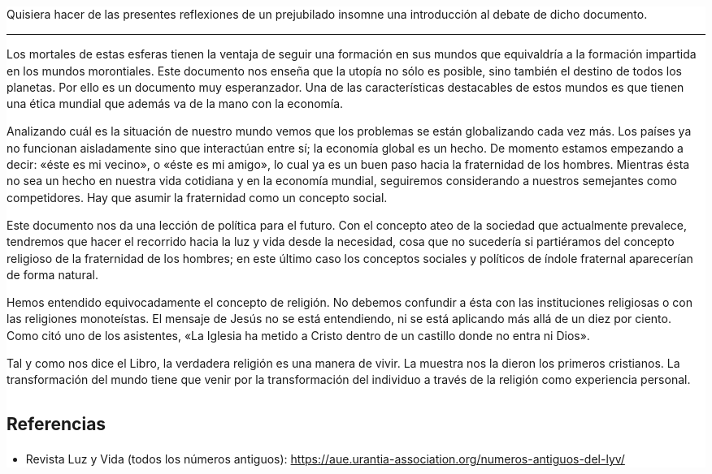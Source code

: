 Quisiera hacer de las presentes reflexiones de un prejubilado insomne una introducción al debate de dicho documento.

---

Los mortales de estas esferas tienen la ventaja de seguir una formación en sus mundos que equivaldría a la formación impartida en los mundos morontiales. Este documento nos enseña que la utopía no sólo es posible, sino también el destino de todos los planetas. Por ello es un documento muy esperanzador. Una de las características destacables de estos mundos es que tienen una ética mundial que además va de la mano con la economía.

Analizando cuál es la situación de nuestro mundo vemos que los problemas se están globalizando cada vez más. Los países ya no funcionan aisladamente sino que interactúan entre sí; la economía global es un hecho. De momento estamos empezando a decir: «éste es mi vecino», o «éste es mi amigo», lo cual ya es un buen paso hacia la fraternidad de los hombres. Mientras ésta no sea un hecho en nuestra vida cotidiana y en la economía mundial, seguiremos considerando a nuestros semejantes como competidores. Hay que asumir la fraternidad como un concepto social.

Este documento nos da una lección de política para el futuro. Con el concepto ateo de la sociedad que actualmente prevalece, tendremos que hacer el recorrido hacia la luz y vida desde la necesidad, cosa que no sucedería si partiéramos del concepto religioso de la fraternidad de los hombres; en este último caso los conceptos sociales y políticos de índole fraternal aparecerían de forma natural.

Hemos entendido equivocadamente el concepto de religión. No debemos confundir a ésta con las instituciones religiosas o con las religiones monoteístas. El mensaje de Jesús no se está entendiendo, ni se está aplicando más allá de un diez por ciento. Como citó uno de los asistentes, «La Iglesia ha metido a Cristo dentro de un castillo donde no entra ni Dios».

Tal y como nos dice el Libro, la verdadera religión es una manera de vivir. La muestra nos la dieron los primeros cristianos. La transformación del mundo tiene que venir por la transformación del individuo a través de la religión como experiencia personal.

## Referencias

- Revista Luz y Vida (todos los números antiguos): https://aue.urantia-association.org/numeros-antiguos-del-lyv/
